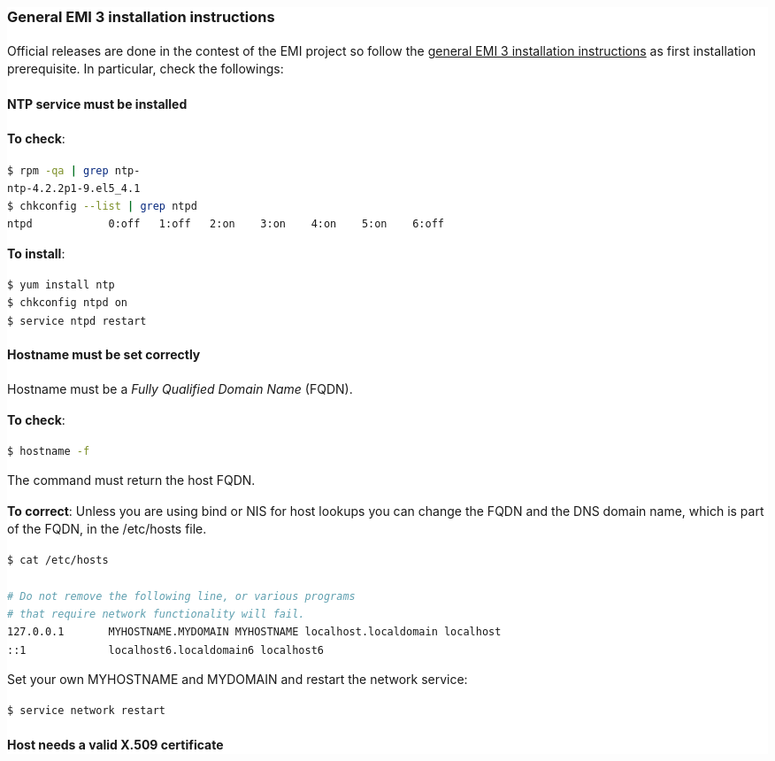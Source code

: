### General EMI 3 installation instructions <a name="emi3instructions">&nbsp;</a>

Official releases are done in the contest of the EMI project so follow the [general EMI 3 installation instructions](https://twiki.cern.ch/twiki/bin/view/EMI/GenericInstallationConfigurationEMI3) as first installation prerequisite.
In particular, check the followings:

#### NTP service must be installed

**To check**:

```bash
$ rpm -qa | grep ntp-
ntp-4.2.2p1-9.el5_4.1
$ chkconfig --list | grep ntpd
ntpd            0:off   1:off   2:on    3:on    4:on    5:on    6:off
```

**To install**:

```bash
$ yum install ntp
$ chkconfig ntpd on
$ service ntpd restart
```

#### Hostname must be set correctly

Hostname must be a *Fully Qualified Domain Name* (FQDN).

**To check**:

```bash
$ hostname -f
```

The command must return the host FQDN.

**To correct**: Unless you are using bind or NIS for host lookups you can change the FQDN and the DNS domain name, which is part of the FQDN, in the /etc/hosts file.

```bash
$ cat /etc/hosts

# Do not remove the following line, or various programs
# that require network functionality will fail.
127.0.0.1       MYHOSTNAME.MYDOMAIN MYHOSTNAME localhost.localdomain localhost
::1             localhost6.localdomain6 localhost6
```

Set your own MYHOSTNAME and MYDOMAIN and restart the network service:

```bash
$ service network restart
```

#### Host needs a valid X.509 certificate
